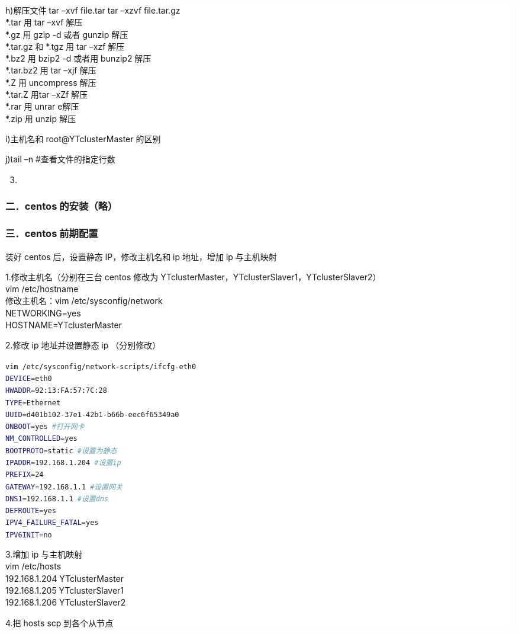 h)解压文件  tar –xvf file.tar  tar –xzvf file.tar.gz  
*.tar 用 tar –xvf 解压  
*.gz 用 gzip -d 或者 gunzip 解压  
*.tar.gz 和 *.tgz 用 tar –xzf 解压  
*.bz2 用 bzip2 -d 或者用 bunzip2 解压  
*.tar.bz2 用 tar –xjf 解压  
*.Z 用 uncompress 解压  
*.tar.Z 用tar –xZf 解压  
*.rar 用 unrar e解压  
*.zip 用 unzip 解压   

i)主机名和 root@YTclusterMaster 的区别  

j)tail –n #查看文件的指定行数  

3.

### 二．centos 的安装（略）

### 三．centos 前期配置  

装好 centos 后，设置静态 IP，修改主机名和 ip 地址，增加 ip 与主机映射  

1.修改主机名（分别在三台 centos 修改为 YTclusterMaster，YTclusterSlaver1，YTclusterSlaver2）  
vim /etc/hostname  
修改主机名：vim /etc/sysconfig/network  
NETWORKING=yes  
HOSTNAME=YTclusterMaster  

2.修改 ip 地址并设置静态 ip   （分别修改）
```bash
vim /etc/sysconfig/network-scripts/ifcfg-eth0
DEVICE=eth0
HWADDR=92:13:FA:57:7C:28
TYPE=Ethernet
UUID=d401b102-37e1-42b1-b66b-eec6f65349a0
ONBOOT=yes #打开网卡
NM_CONTROLLED=yes
BOOTPROTO=static #设置为静态
IPADDR=192.168.1.204 #设置ip
PREFIX=24
GATEWAY=192.168.1.1 #设置网关
DNS1=192.168.1.1 #设置dns
DEFROUTE=yes
IPV4_FAILURE_FATAL=yes
IPV6INIT=no
```  

3.增加 ip 与主机映射  
 vim /etc/hosts  
192.168.1.204 YTclusterMaster  
192.168.1.205 YTclusterSlaver1  
192.168.1.206 YTclusterSlaver2  

4.把 hosts scp 到各个从节点  
